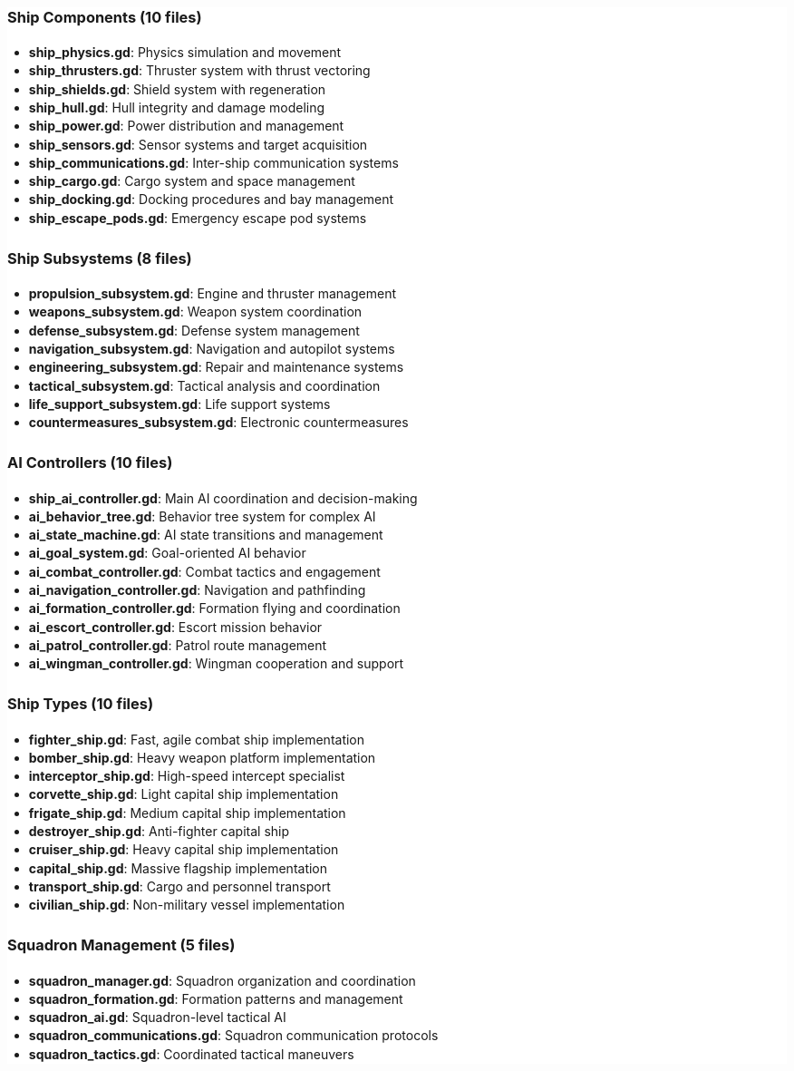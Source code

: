 ### Ship Components (10 files)
- **ship_physics.gd**: Physics simulation and movement
- **ship_thrusters.gd**: Thruster system with thrust vectoring
- **ship_shields.gd**: Shield system with regeneration
- **ship_hull.gd**: Hull integrity and damage modeling
- **ship_power.gd**: Power distribution and management
- **ship_sensors.gd**: Sensor systems and target acquisition
- **ship_communications.gd**: Inter-ship communication systems
- **ship_cargo.gd**: Cargo system and space management
- **ship_docking.gd**: Docking procedures and bay management
- **ship_escape_pods.gd**: Emergency escape pod systems

### Ship Subsystems (8 files)
- **propulsion_subsystem.gd**: Engine and thruster management
- **weapons_subsystem.gd**: Weapon system coordination
- **defense_subsystem.gd**: Defense system management
- **navigation_subsystem.gd**: Navigation and autopilot systems
- **engineering_subsystem.gd**: Repair and maintenance systems
- **tactical_subsystem.gd**: Tactical analysis and coordination
- **life_support_subsystem.gd**: Life support systems
- **countermeasures_subsystem.gd**: Electronic countermeasures

### AI Controllers (10 files)
- **ship_ai_controller.gd**: Main AI coordination and decision-making
- **ai_behavior_tree.gd**: Behavior tree system for complex AI
- **ai_state_machine.gd**: AI state transitions and management
- **ai_goal_system.gd**: Goal-oriented AI behavior
- **ai_combat_controller.gd**: Combat tactics and engagement
- **ai_navigation_controller.gd**: Navigation and pathfinding
- **ai_formation_controller.gd**: Formation flying and coordination
- **ai_escort_controller.gd**: Escort mission behavior
- **ai_patrol_controller.gd**: Patrol route management
- **ai_wingman_controller.gd**: Wingman cooperation and support

### Ship Types (10 files)
- **fighter_ship.gd**: Fast, agile combat ship implementation
- **bomber_ship.gd**: Heavy weapon platform implementation
- **interceptor_ship.gd**: High-speed intercept specialist
- **corvette_ship.gd**: Light capital ship implementation
- **frigate_ship.gd**: Medium capital ship implementation
- **destroyer_ship.gd**: Anti-fighter capital ship
- **cruiser_ship.gd**: Heavy capital ship implementation
- **capital_ship.gd**: Massive flagship implementation
- **transport_ship.gd**: Cargo and personnel transport
- **civilian_ship.gd**: Non-military vessel implementation

### Squadron Management (5 files)
- **squadron_manager.gd**: Squadron organization and coordination
- **squadron_formation.gd**: Formation patterns and management
- **squadron_ai.gd**: Squadron-level tactical AI
- **squadron_communications.gd**: Squadron communication protocols
- **squadron_tactics.gd**: Coordinated tactical maneuvers

